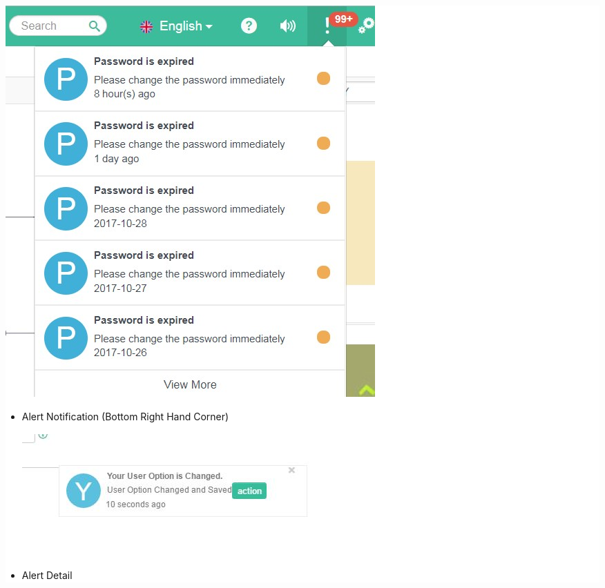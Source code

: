   ![alertlist](/assets/alertlist.jpg)

* Alert Notification (Bottom Right Hand Corner)

  ![alertpop](/assets/alertpop.jpg)

* Alert Detail

